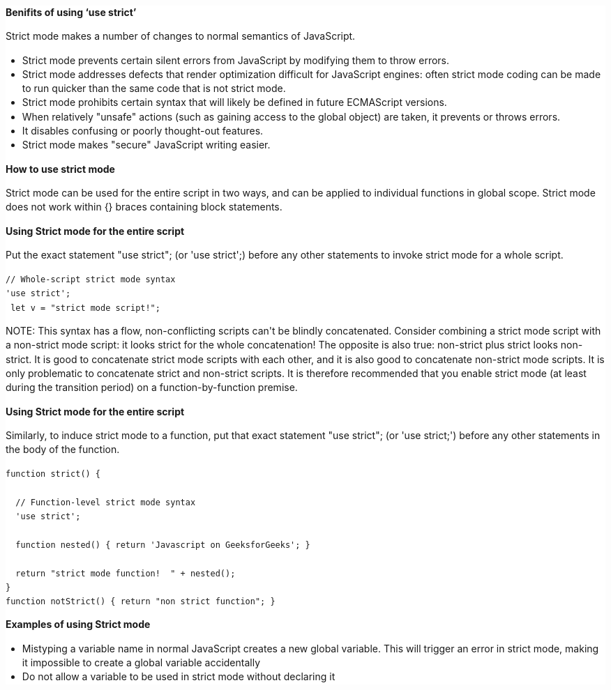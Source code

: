 **Benifits of using ‘use strict’**

Strict mode makes a number of changes to normal semantics of JavaScript.

* Strict mode prevents certain silent errors from JavaScript by modifying them to throw errors.
* Strict mode addresses defects that render optimization difficult for JavaScript engines: often strict mode coding can be made to run quicker than the same code that is not strict mode.
* Strict mode prohibits certain syntax that will likely be defined in future ECMAScript versions.
* When relatively "unsafe" actions (such as gaining access to the global object) are taken, it prevents or throws errors.
* It disables confusing or poorly thought-out features.
* Strict mode makes "secure" JavaScript writing easier.

**How to use strict mode**

Strict mode can be used for the entire script in two ways, and can be applied to individual functions in global scope. Strict mode does not work within {} braces containing block statements.

**Using Strict mode for the entire script**

Put the exact statement "use strict"; (or 'use strict';) before any other statements to invoke strict mode for a whole script.

```
// Whole-script strict mode syntax
'use strict';
 let v = "strict mode script!";
```

NOTE: This syntax has a flow, non-conflicting scripts can't be blindly concatenated. Consider combining a strict mode script with a non-strict mode script: it looks strict for the whole concatenation! The opposite is also true: non-strict plus strict looks non-strict. It is good to concatenate strict mode scripts with each other, and it is also good to concatenate non-strict mode scripts. It is only problematic to concatenate strict and non-strict scripts. It is therefore recommended that you enable strict mode (at least during the transition period) on a function-by-function premise.

**Using Strict mode for the entire script**

Similarly, to induce strict mode to a function, put that exact statement "use strict"; (or 'use strict;') before any other statements in the body of the function.

```
function strict() {

  // Function-level strict mode syntax
  'use strict';

  function nested() { return 'Javascript on GeeksforGeeks'; }

  return "strict mode function!  " + nested();
}
function notStrict() { return "non strict function"; }
```

**Examples of using Strict mode**

* Mistyping a variable name in normal JavaScript creates a new global variable. This will trigger an error in strict mode, making it impossible to create a global variable accidentally
* Do not allow a variable to be used in strict mode without declaring it
